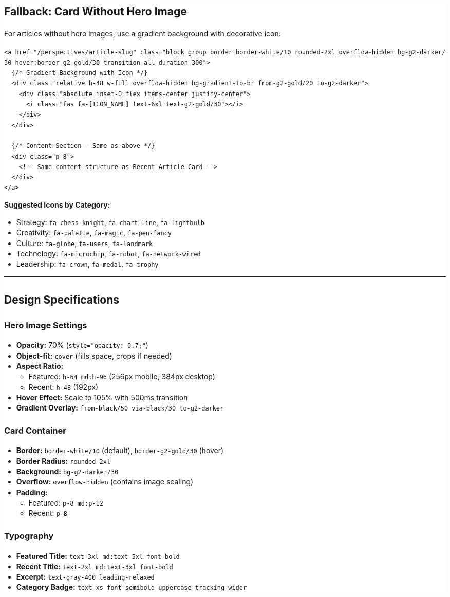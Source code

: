 
## Fallback: Card Without Hero Image

For articles without hero images, use a gradient background with decorative icon:

```tsx
<a href="/perspectives/article-slug" class="block group border border-white/10 rounded-2xl overflow-hidden bg-g2-darker/30 hover:border-g2-gold/30 transition-all duration-300">
  {/* Gradient Background with Icon */}
  <div class="relative h-48 w-full overflow-hidden bg-gradient-to-br from-g2-gold/20 to-g2-darker">
    <div class="absolute inset-0 flex items-center justify-center">
      <i class="fas fa-[ICON_NAME] text-6xl text-g2-gold/30"></i>
    </div>
  </div>

  {/* Content Section - Same as above */}
  <div class="p-8">
    <!-- Same content structure as Recent Article Card -->
  </div>
</a>
```

**Suggested Icons by Category:**
- Strategy: `fa-chess-knight`, `fa-chart-line`, `fa-lightbulb`
- Creativity: `fa-palette`, `fa-magic`, `fa-pen-fancy`
- Culture: `fa-globe`, `fa-users`, `fa-landmark`
- Technology: `fa-microchip`, `fa-robot`, `fa-network-wired`
- Leadership: `fa-crown`, `fa-medal`, `fa-trophy`

---

## Design Specifications

### Hero Image Settings
- **Opacity:** 70% (`style="opacity: 0.7;"`)
- **Object-fit:** `cover` (fills space, crops if needed)
- **Aspect Ratio:** 
  - Featured: `h-64 md:h-96` (256px mobile, 384px desktop)
  - Recent: `h-48` (192px)
- **Hover Effect:** Scale to 105% with 500ms transition
- **Gradient Overlay:** `from-black/50 via-black/30 to-g2-darker`

### Card Container
- **Border:** `border-white/10` (default), `border-g2-gold/30` (hover)
- **Border Radius:** `rounded-2xl`
- **Background:** `bg-g2-darker/30`
- **Overflow:** `overflow-hidden` (contains image scaling)
- **Padding:** 
  - Featured: `p-8 md:p-12`
  - Recent: `p-8`

### Typography
- **Featured Title:** `text-3xl md:text-5xl font-bold`
- **Recent Title:** `text-2xl md:text-3xl font-bold`
- **Excerpt:** `text-gray-400 leading-relaxed`
- **Category Badge:** `text-xs font-semibold uppercase tracking-wider`
